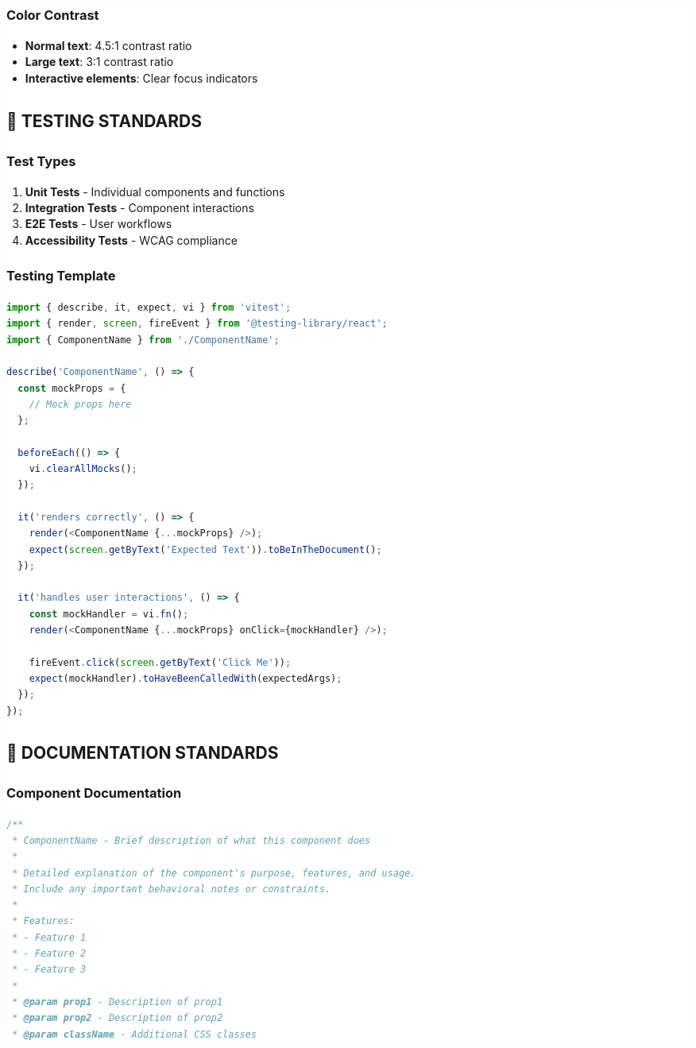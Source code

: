 ### **Color Contrast**
- **Normal text**: 4.5:1 contrast ratio
- **Large text**: 3:1 contrast ratio
- **Interactive elements**: Clear focus indicators

## **🧪 TESTING STANDARDS**

### **Test Types**
1. **Unit Tests** - Individual components and functions
2. **Integration Tests** - Component interactions
3. **E2E Tests** - User workflows
4. **Accessibility Tests** - WCAG compliance

### **Testing Template**
```typescript
import { describe, it, expect, vi } from 'vitest';
import { render, screen, fireEvent } from '@testing-library/react';
import { ComponentName } from './ComponentName';

describe('ComponentName', () => {
  const mockProps = {
    // Mock props here
  };
  
  beforeEach(() => {
    vi.clearAllMocks();
  });
  
  it('renders correctly', () => {
    render(<ComponentName {...mockProps} />);
    expect(screen.getByText('Expected Text')).toBeInTheDocument();
  });
  
  it('handles user interactions', () => {
    const mockHandler = vi.fn();
    render(<ComponentName {...mockProps} onClick={mockHandler} />);
    
    fireEvent.click(screen.getByText('Click Me'));
    expect(mockHandler).toHaveBeenCalledWith(expectedArgs);
  });
});
```

## **📝 DOCUMENTATION STANDARDS**

### **Component Documentation**
```typescript
/**
 * ComponentName - Brief description of what this component does
 * 
 * Detailed explanation of the component's purpose, features, and usage.
 * Include any important behavioral notes or constraints.
 * 
 * Features:
 * - Feature 1
 * - Feature 2
 * - Feature 3
 * 
 * @param prop1 - Description of prop1
 * @param prop2 - Description of prop2
 * @param className - Additional CSS classes
```